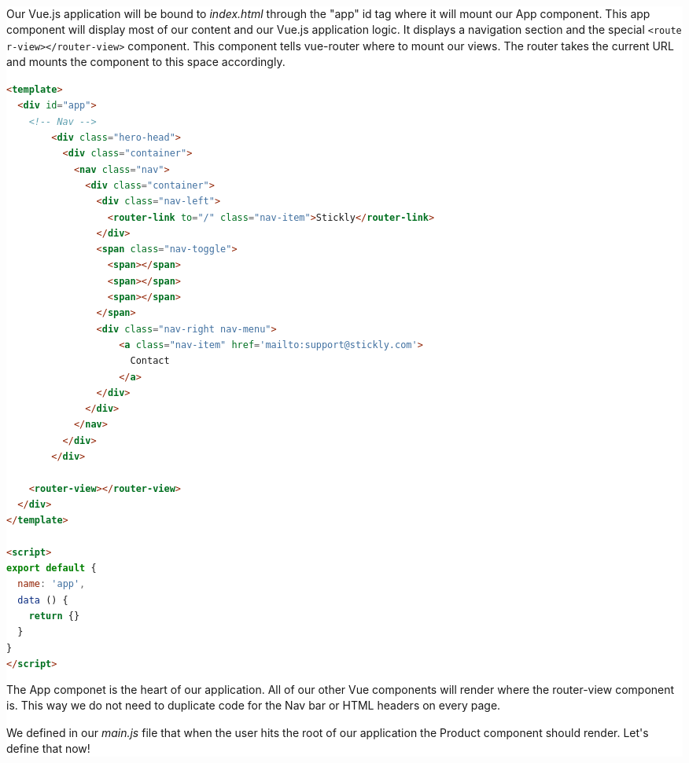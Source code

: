 Our Vue.js application will be bound to *index.html* through the "app" id tag where it will mount our App component. This app component will display most of our content and our Vue.js application logic. It displays a navigation section and the special `<router-view></router-view>` component. This component tells vue-router where to mount our views. The router takes the current URL and mounts the component to this space accordingly. 

```html
<template>
  <div id="app">
    <!-- Nav -->
        <div class="hero-head">
          <div class="container">
            <nav class="nav">
              <div class="container">
                <div class="nav-left">
                  <router-link to="/" class="nav-item">Stickly</router-link>
                </div>
                <span class="nav-toggle">
                  <span></span>
                  <span></span>
                  <span></span>
                </span>
                <div class="nav-right nav-menu">
                    <a class="nav-item" href='mailto:support@stickly.com'>
                      Contact
                    </a>
                </div>
              </div>
            </nav>
          </div>
        </div>

    <router-view></router-view>
  </div>
</template>

<script>
export default {
  name: 'app',
  data () {
    return {}
  }
}
</script>
```

The App componet is the heart of our application. All of our other Vue components will render where the router-view component is. This way we do not need to duplicate code for the Nav bar or HTML headers on every page. 

We defined in our *main.js* file that when the user hits the root of our application the Product component should render. Let's define that now!
